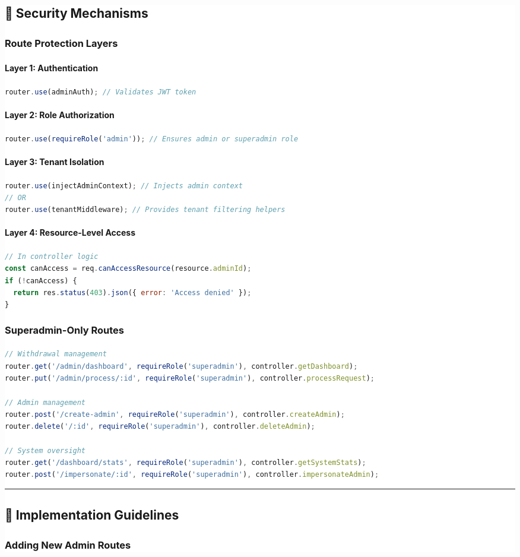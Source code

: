 
## 🚨 **Security Mechanisms**

### **Route Protection Layers**

#### **Layer 1: Authentication**
```javascript
router.use(adminAuth); // Validates JWT token
```

#### **Layer 2: Role Authorization**
```javascript
router.use(requireRole('admin')); // Ensures admin or superadmin role
```

#### **Layer 3: Tenant Isolation**
```javascript
router.use(injectAdminContext); // Injects admin context
// OR
router.use(tenantMiddleware); // Provides tenant filtering helpers
```

#### **Layer 4: Resource-Level Access**
```javascript
// In controller logic
const canAccess = req.canAccessResource(resource.adminId);
if (!canAccess) {
  return res.status(403).json({ error: 'Access denied' });
}
```

### **Superadmin-Only Routes**
```javascript
// Withdrawal management
router.get('/admin/dashboard', requireRole('superadmin'), controller.getDashboard);
router.put('/admin/process/:id', requireRole('superadmin'), controller.processRequest);

// Admin management  
router.post('/create-admin', requireRole('superadmin'), controller.createAdmin);
router.delete('/:id', requireRole('superadmin'), controller.deleteAdmin);

// System oversight
router.get('/dashboard/stats', requireRole('superadmin'), controller.getSystemStats);
router.post('/impersonate/:id', requireRole('superadmin'), controller.impersonateAdmin);
```

---

## 🔧 **Implementation Guidelines**

### **Adding New Admin Routes**

